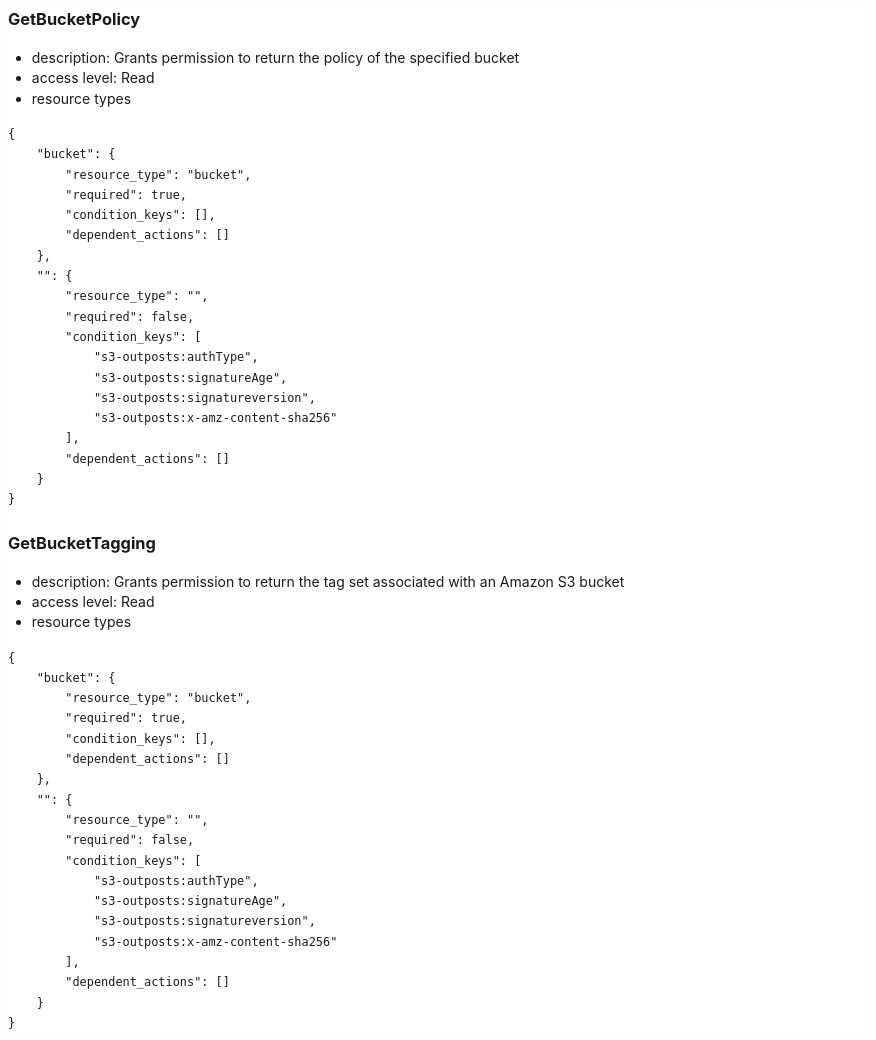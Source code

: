 
### GetBucketPolicy

- description: Grants permission to return the policy of the specified bucket
- access level: Read
- resource types

```
{
    "bucket": {
        "resource_type": "bucket",
        "required": true,
        "condition_keys": [],
        "dependent_actions": []
    },
    "": {
        "resource_type": "",
        "required": false,
        "condition_keys": [
            "s3-outposts:authType",
            "s3-outposts:signatureAge",
            "s3-outposts:signatureversion",
            "s3-outposts:x-amz-content-sha256"
        ],
        "dependent_actions": []
    }
}
```

### GetBucketTagging

- description: Grants permission to return the tag set associated with an Amazon S3 bucket
- access level: Read
- resource types

```
{
    "bucket": {
        "resource_type": "bucket",
        "required": true,
        "condition_keys": [],
        "dependent_actions": []
    },
    "": {
        "resource_type": "",
        "required": false,
        "condition_keys": [
            "s3-outposts:authType",
            "s3-outposts:signatureAge",
            "s3-outposts:signatureversion",
            "s3-outposts:x-amz-content-sha256"
        ],
        "dependent_actions": []
    }
}
```
